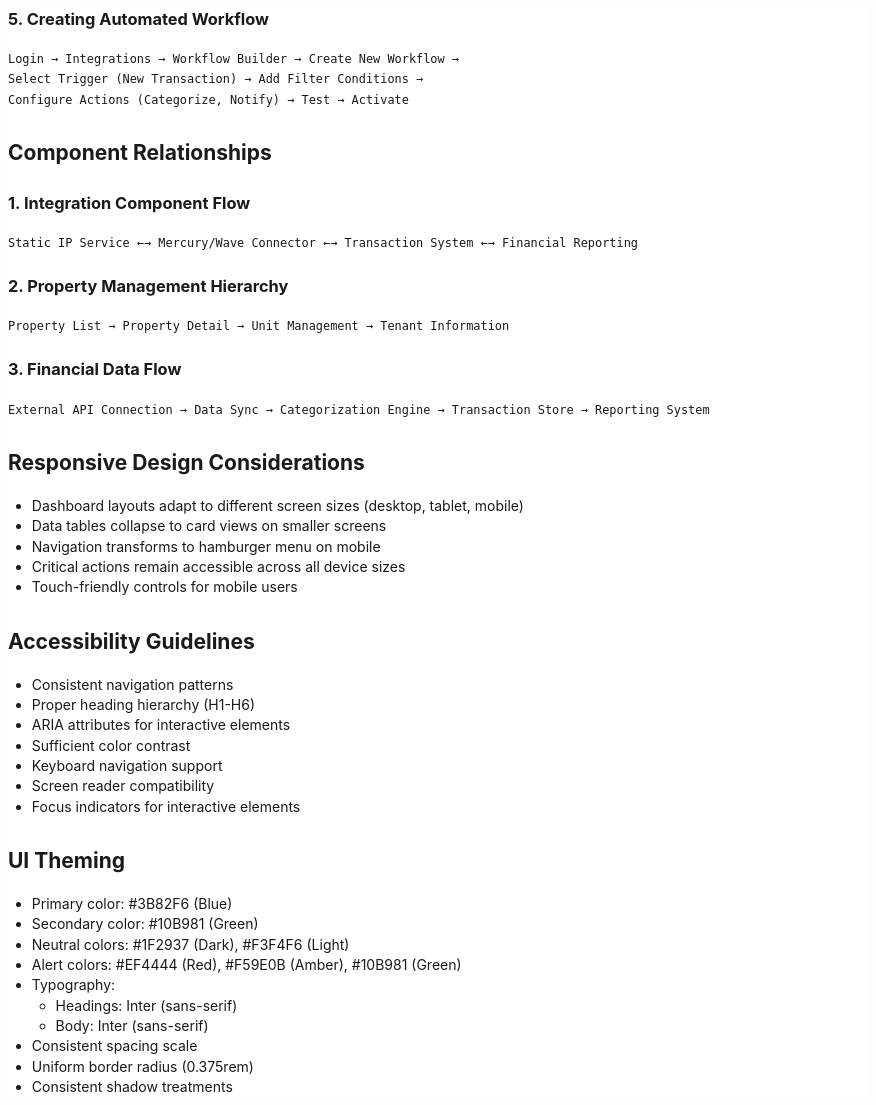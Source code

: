 ### 5. Creating Automated Workflow
```
Login → Integrations → Workflow Builder → Create New Workflow →
Select Trigger (New Transaction) → Add Filter Conditions → 
Configure Actions (Categorize, Notify) → Test → Activate
```

## Component Relationships

### 1. Integration Component Flow
```
Static IP Service ←→ Mercury/Wave Connector ←→ Transaction System ←→ Financial Reporting
```

### 2. Property Management Hierarchy
```
Property List → Property Detail → Unit Management → Tenant Information
```

### 3. Financial Data Flow
```
External API Connection → Data Sync → Categorization Engine → Transaction Store → Reporting System
```

## Responsive Design Considerations
- Dashboard layouts adapt to different screen sizes (desktop, tablet, mobile)
- Data tables collapse to card views on smaller screens
- Navigation transforms to hamburger menu on mobile
- Critical actions remain accessible across all device sizes
- Touch-friendly controls for mobile users

## Accessibility Guidelines
- Consistent navigation patterns
- Proper heading hierarchy (H1-H6)
- ARIA attributes for interactive elements
- Sufficient color contrast
- Keyboard navigation support
- Screen reader compatibility
- Focus indicators for interactive elements

## UI Theming
- Primary color: #3B82F6 (Blue)
- Secondary color: #10B981 (Green)
- Neutral colors: #1F2937 (Dark), #F3F4F6 (Light)
- Alert colors: #EF4444 (Red), #F59E0B (Amber), #10B981 (Green)
- Typography: 
  - Headings: Inter (sans-serif)
  - Body: Inter (sans-serif)
- Consistent spacing scale
- Uniform border radius (0.375rem)
- Consistent shadow treatments